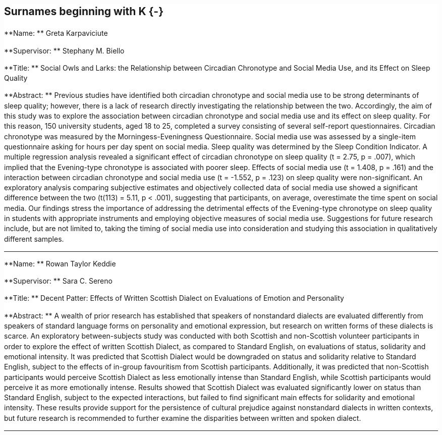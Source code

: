
## Surnames beginning with K {-}

**Name: ** Greta Karpaviciute 

**Supervisor: ** Stephany M. Biello 

**Title: ** Social Owls and Larks: the Relationship between Circadian Chronotype and Social Media Use, and its Effect on Sleep Quality 

**Abstract: ** Previous studies have identified both circadian chronotype and social media use to be strong determinants of sleep quality; however, there is a lack of research directly investigating the relationship between the two. Accordingly, the aim of this study was to explore the association between circadian chronotype and social media use and its effect on sleep quality. For this reason, 150 university students, aged 18 to 25, completed a survey consisting of several self-report questionnaires. Circadian chronotype was measured by the Morningess-Eveningness Questionnaire. Social media use was assessed by a single-item questionnaire asking for hours per day spent on social media. Sleep quality was determined by the Sleep Condition Indicator. A multiple regression analysis revealed a significant effect of circadian chronotype on sleep quality (t = 2.75, p = .007), which implied that the Evening-type chronotype is associated with poorer sleep. Effects of social media use (t = 1.408, p = .161) and the interaction between circadian chronotype and social media use (t = -1.552, p = .123) on sleep quality were non-significant. An exploratory analysis comparing subjective estimates and objectively collected data of social media use showed a significant difference between the two (t(113) = 5.11, p < .001), suggesting that participants, on average, overestimate the time spent on social media. Our findings stress the importance of addressing the detrimental effects of the Evening-type chronotype on sleep quality in students with appropriate instruments and employing objective measures of social media use. Suggestions for future research include, but are not limited to, taking the timing of social media use into consideration and studying this association in qualitatively different samples. 

---

**Name: ** Rowan Taylor Keddie 

**Supervisor: ** Sara C. Sereno 

**Title: ** Decent Patter: Effects of Written Scottish Dialect on Evaluations of Emotion and Personality 

**Abstract: ** A wealth of prior research has established that speakers of nonstandard dialects are evaluated differently from speakers of standard language forms on personality and emotional expression, but research on written forms of these dialects is scarce. An exploratory between-subjects study was conducted with both Scottish and non-Scottish volunteer participants in order to explore the effect of written Scottish Dialect, as compared to Standard English, on evaluations of status, solidarity and emotional intensity. It was predicted that Scottish Dialect would be downgraded on status and solidarity relative to Standard English, subject to the effects of in-group favouritism from Scottish participants. Additionally, it was predicted that non-Scottish participants would perceive Scottish Dialect as less emotionally intense than Standard English, while Scottish participants would perceive it as more emotionally intense. Results showed that Scottish Dialect was evaluated significantly lower on status than Standard English, subject to the expected interactions, but failed to find significant main effects for solidarity and emotional intensity. These results provide support for the persistence of cultural prejudice against nonstandard dialects in written contexts, but future research is recommended to further examine the disparities between written and spoken dialect. 

---
